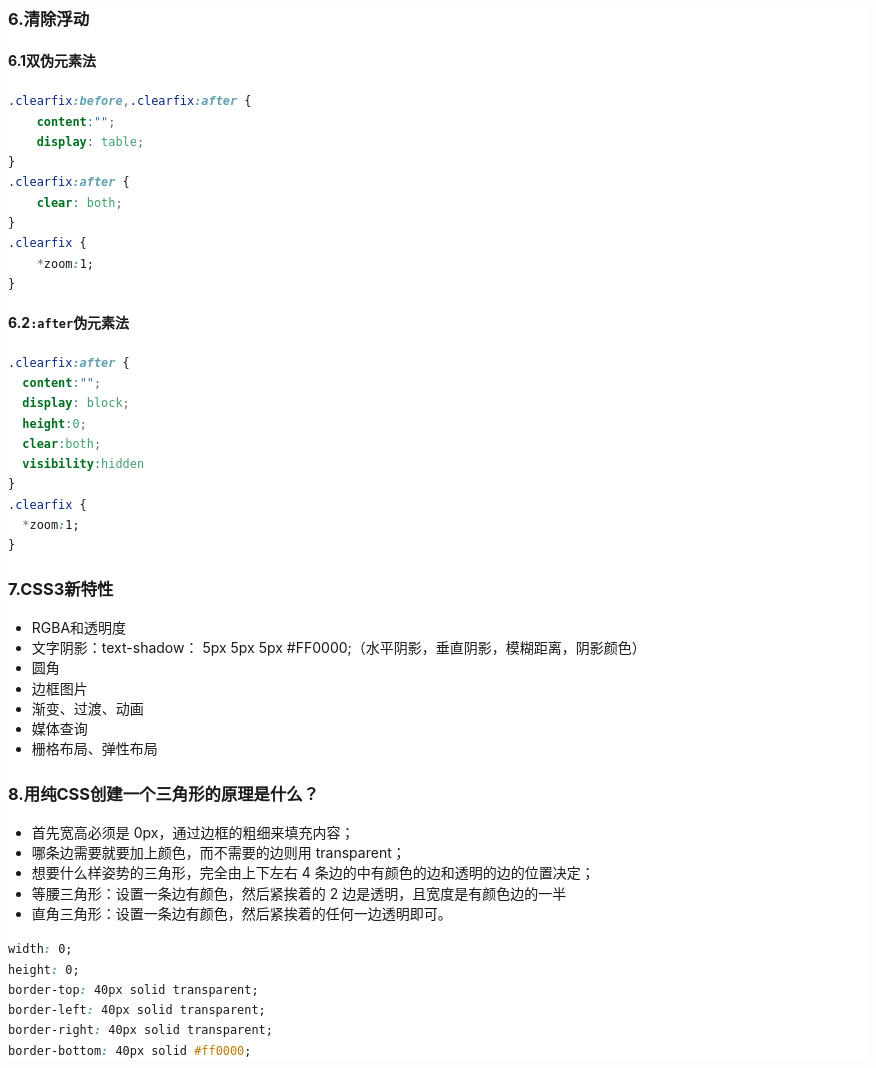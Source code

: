 ### 6.清除浮动

#### 6.1双伪元素法

```css
.clearfix:before,.clearfix:after {
    content:"";
    display: table;
}
.clearfix:after {
    clear: both;
}
.clearfix {
    *zoom:1;
}
```

#### 6.2`:after`伪元素法

```css
.clearfix:after {
  content:"";
  display: block;
  height:0;
  clear:both;
  visibility:hidden
}
.clearfix {
  *zoom:1;
}
```

### 7.CSS3新特性

- RGBA和透明度
- 文字阴影：text-shadow： 5px 5px 5px #FF0000;（水平阴影，垂直阴影，模糊距离，阴影颜色）
- 圆角
- 边框图片
- 渐变、过渡、动画
- 媒体查询
- 栅格布局、弹性布局

### 8.用纯CSS创建一个三角形的原理是什么？

- 首先宽高必须是 0px，通过边框的粗细来填充内容；
- 哪条边需要就要加上颜色，而不需要的边则用 transparent；
- 想要什么样姿势的三角形，完全由上下左右 4 条边的中有颜色的边和透明的边的位置决定；
- 等腰三角形：设置一条边有颜色，然后紧挨着的 2 边是透明，且宽度是有颜色边的一半
- 直角三角形：设置一条边有颜色，然后紧挨着的任何一边透明即可。

```css
width: 0;
height: 0;
border-top: 40px solid transparent;
border-left: 40px solid transparent;
border-right: 40px solid transparent;
border-bottom: 40px solid #ff0000;
```
